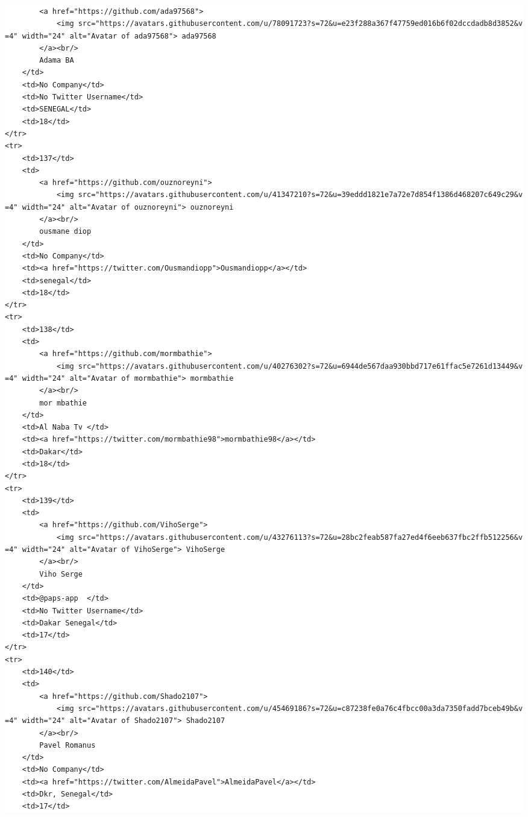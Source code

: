 			<a href="https://github.com/ada97568">
				<img src="https://avatars.githubusercontent.com/u/78091723?s=72&u=e23f288a367f47759ed016b6f02dccdadb8d3852&v=4" width="24" alt="Avatar of ada97568"> ada97568
			</a><br/>
			Adama BA
		</td>
		<td>No Company</td>
		<td>No Twitter Username</td>
		<td>SENEGAL</td>
		<td>18</td>
	</tr>
	<tr>
		<td>137</td>
		<td>
			<a href="https://github.com/ouznoreyni">
				<img src="https://avatars.githubusercontent.com/u/41347210?s=72&u=39eddd1821e7a72e7d854f1386d468207c649c29&v=4" width="24" alt="Avatar of ouznoreyni"> ouznoreyni
			</a><br/>
			ousmane diop
		</td>
		<td>No Company</td>
		<td><a href="https://twitter.com/Ousmandiopp">Ousmandiopp</a></td>
		<td>senegal</td>
		<td>18</td>
	</tr>
	<tr>
		<td>138</td>
		<td>
			<a href="https://github.com/mormbathie">
				<img src="https://avatars.githubusercontent.com/u/40276302?s=72&u=6944de567daa930bbd717e61ffac5e7261d13449&v=4" width="24" alt="Avatar of mormbathie"> mormbathie
			</a><br/>
			mor mbathie
		</td>
		<td>Al Naba Tv </td>
		<td><a href="https://twitter.com/mormbathie98">mormbathie98</a></td>
		<td>Dakar</td>
		<td>18</td>
	</tr>
	<tr>
		<td>139</td>
		<td>
			<a href="https://github.com/VihoSerge">
				<img src="https://avatars.githubusercontent.com/u/43276113?s=72&u=28bc2feab587fa27ed4f6eeb637fbc2ffb512256&v=4" width="24" alt="Avatar of VihoSerge"> VihoSerge
			</a><br/>
			Viho Serge
		</td>
		<td>@paps-app  </td>
		<td>No Twitter Username</td>
		<td>Dakar Senegal</td>
		<td>17</td>
	</tr>
	<tr>
		<td>140</td>
		<td>
			<a href="https://github.com/Shado2107">
				<img src="https://avatars.githubusercontent.com/u/45469186?s=72&u=c87238fe0a76c4fbcc00a3da7350fadd7bceb49b&v=4" width="24" alt="Avatar of Shado2107"> Shado2107
			</a><br/>
			Pavel Romanus
		</td>
		<td>No Company</td>
		<td><a href="https://twitter.com/AlmeidaPavel">AlmeidaPavel</a></td>
		<td>Dkr, Senegal</td>
		<td>17</td>